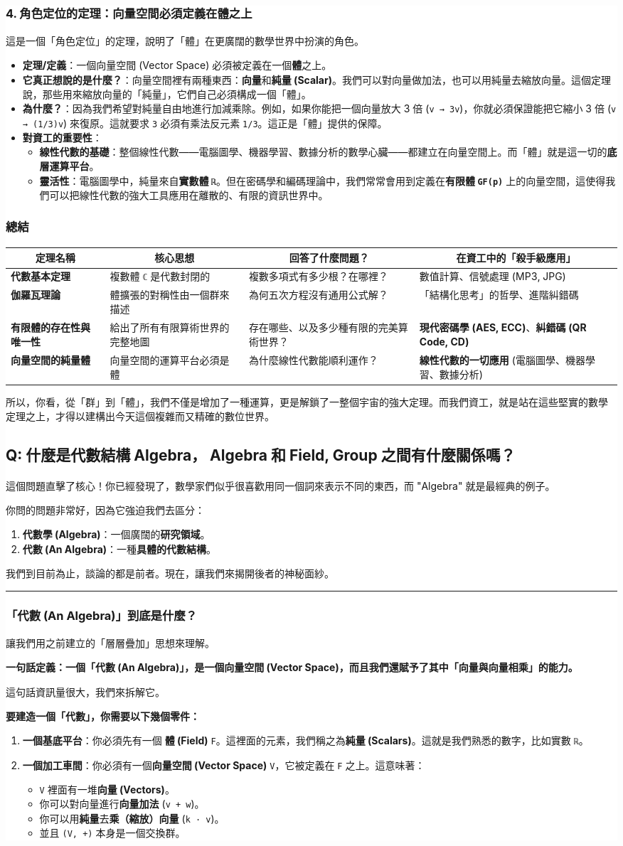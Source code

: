 
### 4. 角色定位的定理：向量空間必須定義在體之上

這是一個「角色定位」的定理，說明了「體」在更廣闊的數學世界中扮演的角色。

*   **定理/定義**：一個向量空間 (Vector Space) 必須被定義在一個**體**之上。
*   **它真正想說的是什麼？**：向量空間裡有兩種東西：**向量**和**純量 (Scalar)**。我們可以對向量做加法，也可以用純量去縮放向量。這個定理說，那些用來縮放向量的「純量」，它們自己必須構成一個「體」。
*   **為什麼？**：因為我們希望對純量自由地進行加減乘除。例如，如果你能把一個向量放大 3 倍 (`v → 3v`)，你就必須保證能把它縮小 3 倍 (`v → (1/3)v`) 來復原。這就要求 `3` 必須有乘法反元素 `1/3`。這正是「體」提供的保障。
*   **對資工的重要性**：
    *   **線性代數的基礎**：整個線性代數——電腦圖學、機器學習、數據分析的數學心臟——都建立在向量空間上。而「體」就是這一切的**底層運算平台**。
    *   **靈活性**：電腦圖學中，純量來自**實數體 `ℝ`**。但在密碼學和編碼理論中，我們常常會用到定義在**有限體 `GF(p)`** 上的向量空間，這使得我們可以把線性代數的強大工具應用在離散的、有限的資訊世界中。

### 總結

| 定理名稱                 | 核心思想                                 | 回答了什麼問題？                         | 在資工中的「殺手級應用」                             |
| ------------------------ | ---------------------------------------- | ---------------------------------------- | ---------------------------------------------------- |
| **代數基本定理**         | 複數體 `ℂ` 是代數封閉的                  | 複數多項式有多少根？在哪裡？             | 數值計算、信號處理 (MP3, JPG)                        |
| **伽羅瓦理論**           | 體擴張的對稱性由一個群來描述             | 為何五次方程沒有通用公式解？             | 「結構化思考」的哲學、進階糾錯碼                     |
| **有限體的存在性與唯一性** | 給出了所有有限算術世界的完整地圖         | 存在哪些、以及多少種有限的完美算術世界？ | **現代密碼學 (AES, ECC)**、**糾錯碼 (QR Code, CD)** |
| **向量空間的純量體**     | 向量空間的運算平台必須是體               | 為什麼線性代數能順利運作？               | **線性代數的一切應用** (電腦圖學、機器學習、數據分析) |

所以，你看，從「群」到「體」，我們不僅是增加了一種運算，更是解鎖了一整個宇宙的強大定理。而我們資工，就是站在這些堅實的數學定理之上，才得以建構出今天這個複雜而又精確的數位世界。

## Q: 什麼是代數結構 Algebra， Algebra 和 Field, Group 之間有什麼關係嗎？

這個問題直擊了核心！你已經發現了，數學家們似乎很喜歡用同一個詞來表示不同的東西，而 "Algebra" 就是最經典的例子。

你問的問題非常好，因為它強迫我們去區分：

1.  **代數學 (Algebra)**：一個廣闊的**研究領域**。
2.  **代數 (An Algebra)**：一種**具體的代數結構**。

我們到目前為止，談論的都是前者。現在，讓我們來揭開後者的神秘面紗。

---

### 「代數 (An Algebra)」到底是什麼？

讓我們用之前建立的「層層疊加」思想來理解。

**一句話定義：一個「代數 (An Algebra)」，是一個向量空間 (Vector Space)，而且我們還賦予了其中「向量與向量相乘」的能力。**

這句話資訊量很大，我們來拆解它。

**要建造一個「代數」，你需要以下幾個零件：**

1.  **一個基底平台**：你必須先有一個 **體 (Field)** `F`。這裡面的元素，我們稱之為**純量 (Scalars)**。這就是我們熟悉的數字，比如實數 `ℝ`。

2.  **一個加工車間**：你必須有一個**向量空間 (Vector Space)** `V`，它被定義在 `F` 之上。這意味著：
    *   `V` 裡面有一堆**向量 (Vectors)**。
    *   你可以對向量進行**向量加法** (`v + w`)。
    *   你可以用**純量**去**乘（縮放）向量** (`k · v`)。
    *   並且 `(V, +)` 本身是一個交換群。
